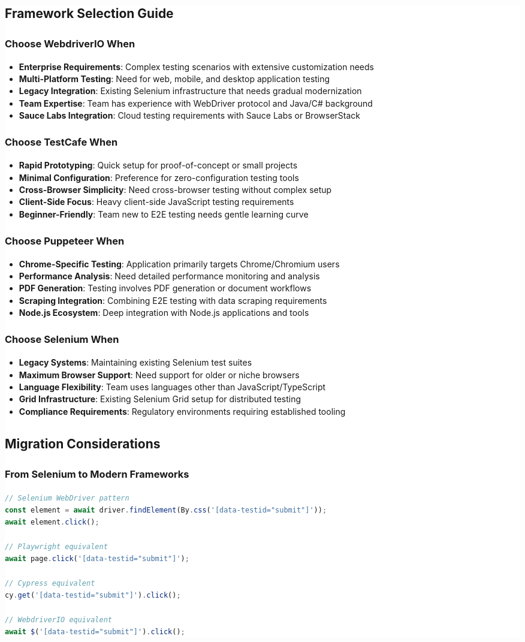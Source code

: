 ## Framework Selection Guide

### Choose WebdriverIO When

- **Enterprise Requirements**: Complex testing scenarios with extensive customization needs
- **Multi-Platform Testing**: Need for web, mobile, and desktop application testing
- **Legacy Integration**: Existing Selenium infrastructure that needs gradual modernization
- **Team Expertise**: Team has experience with WebDriver protocol and Java/C# background
- **Sauce Labs Integration**: Cloud testing requirements with Sauce Labs or BrowserStack

### Choose TestCafe When

- **Rapid Prototyping**: Quick setup for proof-of-concept or small projects
- **Minimal Configuration**: Preference for zero-configuration testing tools
- **Cross-Browser Simplicity**: Need cross-browser testing without complex setup
- **Client-Side Focus**: Heavy client-side JavaScript testing requirements
- **Beginner-Friendly**: Team new to E2E testing needs gentle learning curve

### Choose Puppeteer When

- **Chrome-Specific Testing**: Application primarily targets Chrome/Chromium users
- **Performance Analysis**: Need detailed performance monitoring and analysis
- **PDF Generation**: Testing involves PDF generation or document workflows
- **Scraping Integration**: Combining E2E testing with data scraping requirements
- **Node.js Ecosystem**: Deep integration with Node.js applications and tools

### Choose Selenium When

- **Legacy Systems**: Maintaining existing Selenium test suites
- **Maximum Browser Support**: Need support for older or niche browsers
- **Language Flexibility**: Team uses languages other than JavaScript/TypeScript
- **Grid Infrastructure**: Existing Selenium Grid setup for distributed testing
- **Compliance Requirements**: Regulatory environments requiring established tooling

## Migration Considerations

### From Selenium to Modern Frameworks

```typescript
// Selenium WebDriver pattern
const element = await driver.findElement(By.css('[data-testid="submit"]'));
await element.click();

// Playwright equivalent
await page.click('[data-testid="submit"]');

// Cypress equivalent
cy.get('[data-testid="submit"]').click();

// WebdriverIO equivalent
await $('[data-testid="submit"]').click();
```
